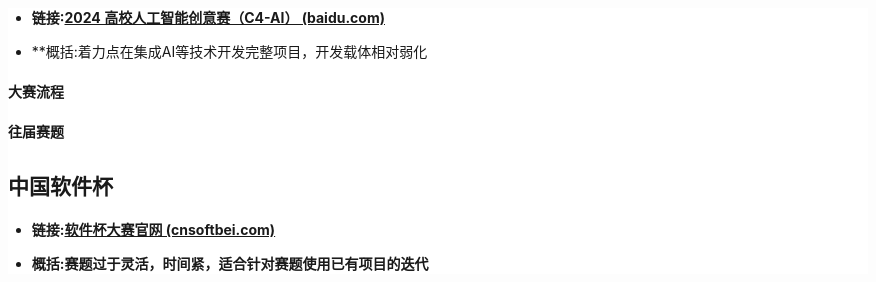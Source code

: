   

- **链接:[2024 高校人工智能创意赛（C4-AI） (baidu.com)](http://aicontest.baidu.com/)**

- **概括:着力点在集成AI等技术开发完整项目，开发载体相对弱化

  

#### 大赛流程

  
  

#### 往届赛题

  
  

## 中国软件杯

  

- **链接:[软件杯大赛官网 (cnsoftbei.com)](https://www.cnsoftbei.com/)**

- **概括:赛题过于灵活，时间紧，适合针对赛题使用已有项目的迭代**